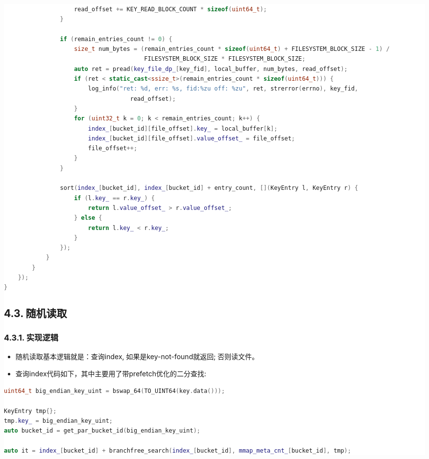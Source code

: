 ```cpp
                    read_offset += KEY_READ_BLOCK_COUNT * sizeof(uint64_t);
                }

                if (remain_entries_count != 0) {
                    size_t num_bytes = (remain_entries_count * sizeof(uint64_t) + FILESYSTEM_BLOCK_SIZE - 1) /
                                        FILESYSTEM_BLOCK_SIZE * FILESYSTEM_BLOCK_SIZE;
                    auto ret = pread(key_file_dp_[key_fid], local_buffer, num_bytes, read_offset);
                    if (ret < static_cast<ssize_t>(remain_entries_count * sizeof(uint64_t))) {
                        log_info("ret: %d, err: %s, fid:%zu off: %zu", ret, strerror(errno), key_fid,
                                    read_offset);
                    }
                    for (uint32_t k = 0; k < remain_entries_count; k++) {
                        index_[bucket_id][file_offset].key_ = local_buffer[k];
                        index_[bucket_id][file_offset].value_offset_ = file_offset;
                        file_offset++;
                    }
                }
                
                sort(index_[bucket_id], index_[bucket_id] + entry_count, [](KeyEntry l, KeyEntry r) {
                    if (l.key_ == r.key_) {
                        return l.value_offset_ > r.value_offset_;
                    } else {
                        return l.key_ < r.key_;
                    }
                });
            }
        }
    });
}
```

## 4.3. 随机读取

### 4.3.1. 实现逻辑

* 随机读取基本逻辑就是：查询index, 如果是key-not-found就返回; 否则读文件。

* 查询index代码如下，其中主要用了带prefetch优化的二分查找:

```cpp
uint64_t big_endian_key_uint = bswap_64(TO_UINT64(key.data()));

KeyEntry tmp{};
tmp.key_ = big_endian_key_uint;
auto bucket_id = get_par_bucket_id(big_endian_key_uint);

auto it = index_[bucket_id] + branchfree_search(index_[bucket_id], mmap_meta_cnt_[bucket_id], tmp);
```

